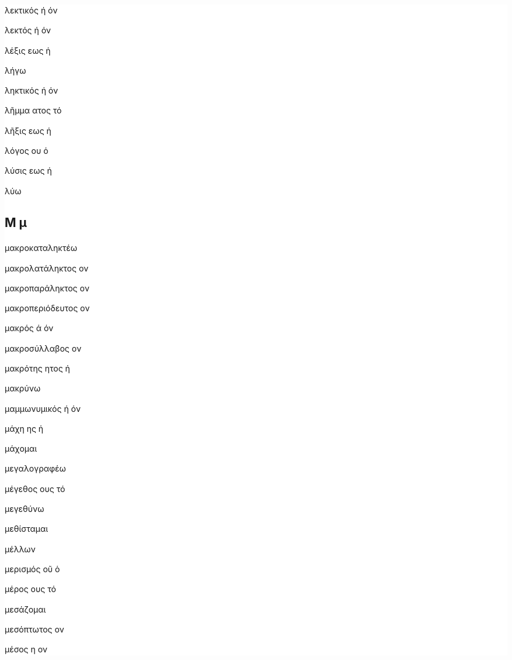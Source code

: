 λεκτικός ή όν

λεκτός ή όν

λέξις εως ἡ

λήγω

ληκτικός ή όν

λῆμμα ατος τό

λῆξις εως ἡ

λόγος ου ὁ

λύσις εως ἡ

λύω

## Μ μ

μακροκαταληκτέω

μακρολατάληκτος ον

μακροπαράληκτος ον

μακροπεριόδευτος ον

μακρός ά όν

μακροσύλλαβος ον

μακρότης ητος ἡ

μακρύνω

μαμμωνυμικός ή όν

μάχη ης ἡ

μάχομαι

μεγαλογραφέω

μέγεθος ους τό

μεγεθύνω

μεθίσταμαι

μέλλων

μερισμός οῦ ὁ

μέρος ους τό

μεσάζομαι

μεσόπτωτος ον

μέσος η ον
